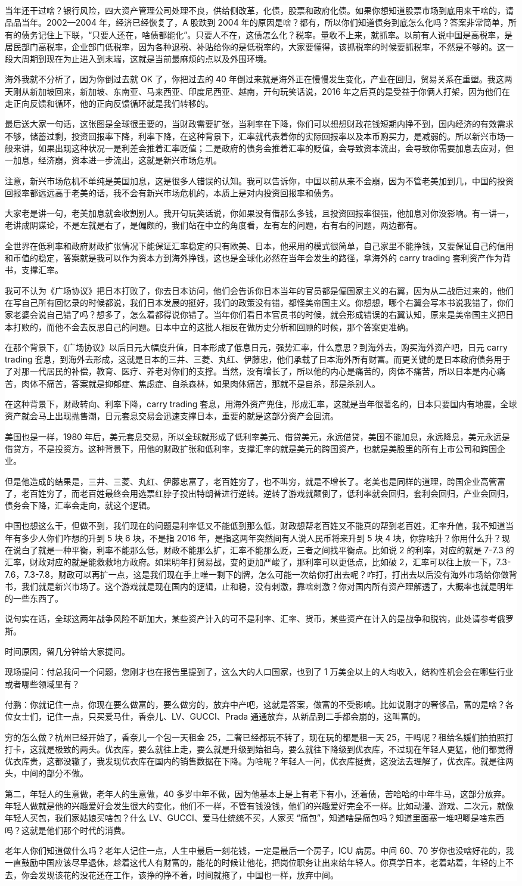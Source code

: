 当年还干过啥？银行风险，四大资产管理公司处理不良，供给侧改革，化债，股票和政府化债。如果你想知道股票市场到底用来干啥的，请品品当年。2002—2004 年，经济已经恢复了，A 股跌到 2004 年的原因是啥？都有，所以你们知道债务到底怎么化吗？答案非常简单，所有的债务记住上下联，“只要人还在，啥债都能化”。只要人不在，这债怎么化？税率。量收不上来，就抓率。以前有人说中国是高税率，是居民部门高税率，企业部门低税率，因为各种退税、补贴给你的是低税率的，大家要懂得，该抓税率的时候要抓税率，不然是不够的。这一段大周期到现在为止进入到末端，这就是当前最麻烦的点以及外围环境。

海外我就不分析了，因为你倒过去就 OK 了，你把过去的 40 年倒过来就是海外正在慢慢发生变化，产业在回归，贸易关系在重塑。我这两天刚从新加坡回来，新加坡、东南亚、马来西亚、印度尼西亚、越南，开句玩笑话说，2016 年之后真的是受益于你俩人打架，因为他们在走正向反馈和循环，他的正向反馈循环就是我们转移的。

最后送大家一句话，这张图是全球很重要的，当财政需要扩张，当利率在下降，你们可以想想财政花钱短期内挣不到，国内经济的有效需求不够，储蓄过剩，投资回报率下降，利率下降，在这种背景下，汇率就代表着你的实际回报率以及本币购买力，是减弱的。所以新兴市场一般来讲，如果出现这种状况一是利差会推着汇率贬值；二是政府的债务会推着汇率的贬值，会导致资本流出，会导致你需要加息去应对，但一加息，经济崩，资本进一步流出，这就是新兴市场危机。

注意，新兴市场危机不单纯是美国加息，这是很多人错误的认知。我可以告诉你，中国以前从来不会崩，因为不管老美加到几，中国的投资回报率都远远高于老美的话，我不会有新兴市场危机的，本质上是对内投资回报率和债务。

大家老是讲一句，老美加息就会收割别人。我开句玩笑话说，你如果没有借那么多钱，且投资回报率很强，他加息对你没影响。有一讲一，老讲成阴谋论，不是左就是右了，是偏颇的，我们站在中立的角度看，左有左的问题，右有右的问题，两边都有。

全世界在低利率和政府财政扩张情况下能保证汇率稳定的只有欧美、日本，他采用的模式很简单，自己家里不能挣钱，又要保证自己的信用和币值的稳定，答案就是我可以作为资本方到海外挣钱，这也是全球化必然在当年会发生的路径，拿海外的 carry trading 套利资产作为背书，支撑汇率。

我可不认为《广场协议》把日本打败了，你去日本访问，他们会告诉你日本当年的官员都是偏国家主义的右翼，因为从二战后过来的，他们在写自己所有回忆录的时候都说，我们日本发展的挺好，我们的政策没有错，都怪美帝国主义。你想想，哪个右翼会写本书说我错了，你们家老婆会说自己错了吗？想多了，怎么着都得说你错了。当年你们看日本官员书的时候，就会形成错误的右翼认知，原来是美帝国主义把日本打败的，而他不会去反思自己的问题。日本中立的这批人相反在做历史分析和回顾的时候，那个答案更准确。

在那个背景下，《广场协议》以后日元大幅度升值，日本形成了低息日元，强势汇率，什么意思？到海外去，购买海外资产吧，日元 carry trading 套息，到海外去形成，这就是日本的三井、三菱、丸红、伊藤忠，他们承载了日本海外所有财富。而更关键的是日本政府债务用于了对那一代居民的补偿，教育、医疗、养老对你们的支撑。当然，没有增长了，所以他的内心是痛苦的，肉体不痛苦，所以日本是内心痛苦，肉体不痛苦，答案就是抑郁症、焦虑症、自杀森林，如果肉体痛苦，那就不是自杀，那是杀别人。

在这种背景下，财政转向、利率下降，carry trading 套息，用海外资产兜住，形成汇率，这就是当年很著名的，日本只要国内有地震，全球资产就会马上出现抛售潮，日元套息交易会迅速支撑日本，重要的就是这部分资产会回流。

美国也是一样，1980 年后，美元套息交易，所以全球就形成了低利率美元、借贷美元，永远借贷，美国不能加息，永远降息，美元永远是借贷方，不是投资方。这种背景下，用他的财政扩张和低利率，支撑汇率的就是美元的跨国资产，也就是美股里的所有上市公司和跨国企业。

但是他造成的结果是，三井、三菱、丸红、伊藤忠富了，老百姓穷了，也不叫穷，就是不增长了。老美也是同样的道理，跨国企业高管富了，老百姓穷了，而老百姓最终会用选票红脖子投出特朗普进行逆转。逆转了游戏就颠倒了，低利率就会回归，套利会回归，产业会回归，债务会下降，汇率会走向，就这个逻辑。

中国也想这么干，但做不到，我们现在的问题是利率低又不能低到那么低，财政想帮老百姓又不能真的帮到老百姓，汇率升值，我不知道当年有多少人你们咋想的升到 5 块 6 块，不是指 2016 年，是指这两年突然间有人说人民币将来升到 5 块 4 块，你靠啥升？你用什么升？现在说白了就是一种平衡，利率不能那么低，财政不能那么扩，汇率不能那么贬，三者之间找平衡点。比如说 2 的利率，对应的就是 7-7.3 的汇率，财政对应的就是能救救地方政府。如果明年打贸易战，变的更加严峻了，那利率可以更低点，比如破 2，汇率可以往上放一下，7.3-7.6，7.3-7.8，财政可以再扩一点，这是我们现在手上唯一剩下的牌，怎么可能一次给你打出去呢？咋打，打出去以后没有海外市场给你做背书，我们就是新兴市场了。这个游戏就是现在国内的逻辑，止和稳，没有刺激，靠啥刺激？你对国内所有资产理解透了，大概率也就是明年的一些东西了。

说句实在话，全球这两年战争风险不断加大，某些资产计入的可不是利率、汇率、货币，某些资产在计入的是战争和脱钩，此处请参考俄罗斯。

时间原因，留几分钟给大家提问。

现场提问：付总我问一个问题，您刚才也在报告里提到了，这么大的人口国家，也到了 1 万美金以上的人均收入，结构性机会会在哪些行业或者哪些领域里有？

付鹏：你就记住一点，你现在要么做富的，要么做穷的，放弃中产吧，这就是答案，做富的不受影响。比如说刚才的奢侈品，富的是啥？各位女士们，记住一点，只买爱马仕，香奈儿、LV、GUCCI、Prada 通通放弃，从新品到二手都会崩的，这叫富的。

穷的怎么做？杭州已经开始了，香奈儿一个包一天租金 25，二奢已经都玩不转了，现在玩的都是租一天 25，干吗呢？租给名媛们拍拍照打打卡，这就是极致的两头。优衣库，要么就往上走，要么就是升级到始祖鸟，要么就往下降级到优衣库，不过现在年轻人更猛，他们都觉得优衣库贵，这都没辙了，我发现优衣库在国内的销售数据在下降。为啥呢？年轻人一问，优衣库挺贵，这没法去理解了，优衣库。就是往两头，中间的部分不做。

第二，年轻人的生意做，老年人的生意做，40 多岁中年不做，因为他基本上是上有老下有小，还着债，苦哈哈的中年牛马，这部分放弃。年轻人做就是他的兴趣爱好会发生很大的变化，他们不一样，不管有钱没钱，他们的兴趣爱好完全不一样。比如动漫、游戏、二次元，就像年轻人买包，我们家姑娘买啥包？什么 LV、GUCCI、爱马仕统统不买，人家买 “痛包”，知道啥是痛包吗？知道里面塞一堆吧唧是啥东西吗？这就是他们那个时代的消费。

老年人你们知道做什么吗？老年人记住一点，人生中最后一刻花钱，一定是最后一个房子，ICU 病房。中间 60、70 岁你也没啥好花的，我一直鼓励中国应该尽早退休，趁着这代人有财富的，能花的时候让他花，把岗位职务让出来给年轻人。你真学日本，老着站着，年轻的上不去，你会发现该花的没花还在工作，该挣的挣不着，时间就拖了，中国也一样，放弃中间。
